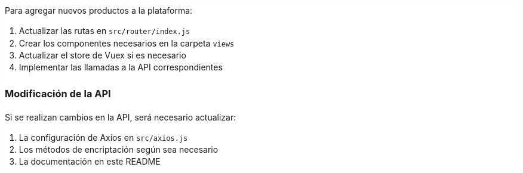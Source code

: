 Para agregar nuevos productos a la plataforma:

1. Actualizar las rutas en `src/router/index.js`
2. Crear los componentes necesarios en la carpeta `views`
3. Actualizar el store de Vuex si es necesario
4. Implementar las llamadas a la API correspondientes

### **Modificación de la API**

Si se realizan cambios en la API, será necesario actualizar:

1. La configuración de Axios en `src/axios.js`
2. Los métodos de encriptación según sea necesario
3. La documentación en este README